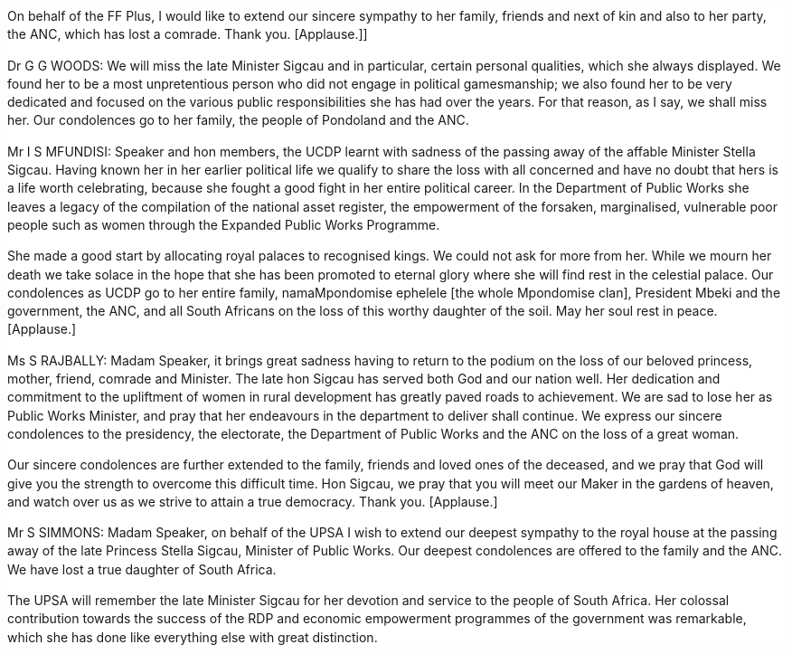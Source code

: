 On behalf of the FF Plus, I would like to extend our sincere sympathy to
her family, friends and next of kin and also to her party, the ANC, which
has lost a comrade. Thank you. [Applause.]]

Dr G G WOODS: We will miss the late Minister Sigcau and in particular,
certain personal qualities, which she always displayed. We found her to be
a most unpretentious person who did not engage in political gamesmanship;
we also found her to be very dedicated and focused on the various public
responsibilities she has had over the years. For that reason, as I say, we
shall miss her. Our condolences go to her family, the people of Pondoland
and the ANC.

Mr I S MFUNDISI: Speaker and hon members, the UCDP learnt with sadness of
the passing away of the affable Minister Stella Sigcau. Having known her in
her earlier political life we qualify to share the loss with all concerned
and have no doubt that hers is a life worth celebrating, because she fought
a good fight in her entire political career. In the Department of Public
Works she leaves a legacy of the compilation of the national asset
register, the empowerment of the forsaken, marginalised, vulnerable poor
people such as women through the Expanded Public Works Programme.

She made a good start by allocating royal palaces to recognised kings. We
could not ask for more from her. While we mourn her death we take solace in
the hope that she has been promoted to eternal glory where she will find
rest in the celestial palace. Our condolences as UCDP go to her entire
family, namaMpondomise ephelele [the whole Mpondomise clan], President
Mbeki and the government, the ANC, and all South Africans on the loss of
this worthy daughter of the soil. May her soul rest in peace. [Applause.]

Ms S RAJBALLY: Madam Speaker, it brings great sadness having to return to
the podium on the loss of our beloved princess, mother, friend, comrade and
Minister. The late hon Sigcau has served both God and our nation well. Her
dedication and commitment to the upliftment of women in rural development
has greatly paved roads to achievement. We are sad to lose her as Public
Works Minister, and pray that her endeavours in the department to deliver
shall continue. We express our sincere condolences to the presidency, the
electorate, the Department of Public Works and the ANC on the loss of a
great woman.

Our sincere condolences are further extended to the family, friends and
loved ones of the deceased, and we pray that God will give you the strength
to overcome this difficult time. Hon Sigcau, we pray that you will meet our
Maker in the gardens of heaven, and watch over us as we strive to attain a
true democracy. Thank you. [Applause.]

Mr S SIMMONS: Madam Speaker, on behalf of the UPSA I wish to extend our
deepest sympathy to the royal house at the passing away of the late
Princess Stella Sigcau, Minister of Public Works. Our deepest condolences
are offered to the family and the ANC. We have lost a true daughter of
South Africa.

The UPSA will remember the late Minister Sigcau for her devotion and
service to the people of South Africa. Her colossal contribution towards
the success of the RDP and economic empowerment programmes of the
government was remarkable, which she has done like everything else with
great distinction.
